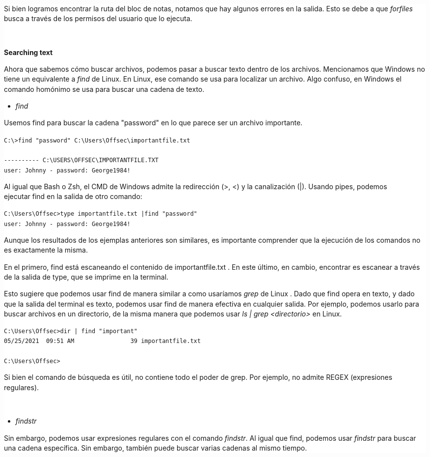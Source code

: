 Si bien logramos encontrar la ruta del bloc de notas, notamos que hay algunos errores en la salida. Esto se debe a que *forfiles* busca a través de los permisos del usuario que lo ejecuta.

<br />

**Searching text**

Ahora que sabemos cómo buscar archivos, podemos pasar a buscar texto dentro de los archivos. Mencionamos que Windows no tiene un equivalente a *find* de Linux. En Linux, ese comando se usa para localizar un archivo. Algo confuso, en Windows el comando homónimo se usa para buscar una cadena de texto.

- *find*

Usemos find para buscar la cadena "password" en lo que parece ser un archivo importante.

```
C:\>find "password" C:\Users\Offsec\importantfile.txt

---------- C:\USERS\OFFSEC\IMPORTANTFILE.TXT
user: Johnny - password: George1984! 
```

Al igual que Bash o Zsh, el CMD de Windows admite la redirección (>, <) y la canalización (|). Usando pipes, podemos ejecutar find en la salida de otro comando:

```
C:\Users\Offsec>type importantfile.txt |find "password"
user: Johnny - password: George1984!
```

Aunque los resultados de los ejemplas anteriores son similares, es importante comprender que la ejecución de los comandos no es exactamente la misma.

En el primero, find está escaneando el contenido de importantfile.txt . En este último, en cambio, encontrar es escanear a través de la salida de type, que se imprime en la terminal.

Esto sugiere que podemos usar find de manera similar a como usaríamos *grep* de Linux . Dado que find opera en texto, y dado que la salida del terminal es texto, podemos usar find de manera efectiva en cualquier salida. Por ejemplo, podemos usarlo para buscar archivos en un directorio, de la misma manera que podemos usar *ls | grep \<directorio\>* en Linux.

```
C:\Users\Offsec>dir | find "important"
05/25/2021  09:51 AM                39 importantfile.txt

C:\Users\Offsec>
```

Si bien el comando de búsqueda es útil, no contiene todo el poder de grep. Por ejemplo, no admite REGEX (expresiones regulares).

<br />

- *findstr*

Sin embargo, podemos usar expresiones regulares con el comando *findstr*. Al igual que find, podemos usar *findstr* para buscar una cadena específica. Sin embargo, también puede buscar varias cadenas al mismo tiempo.
